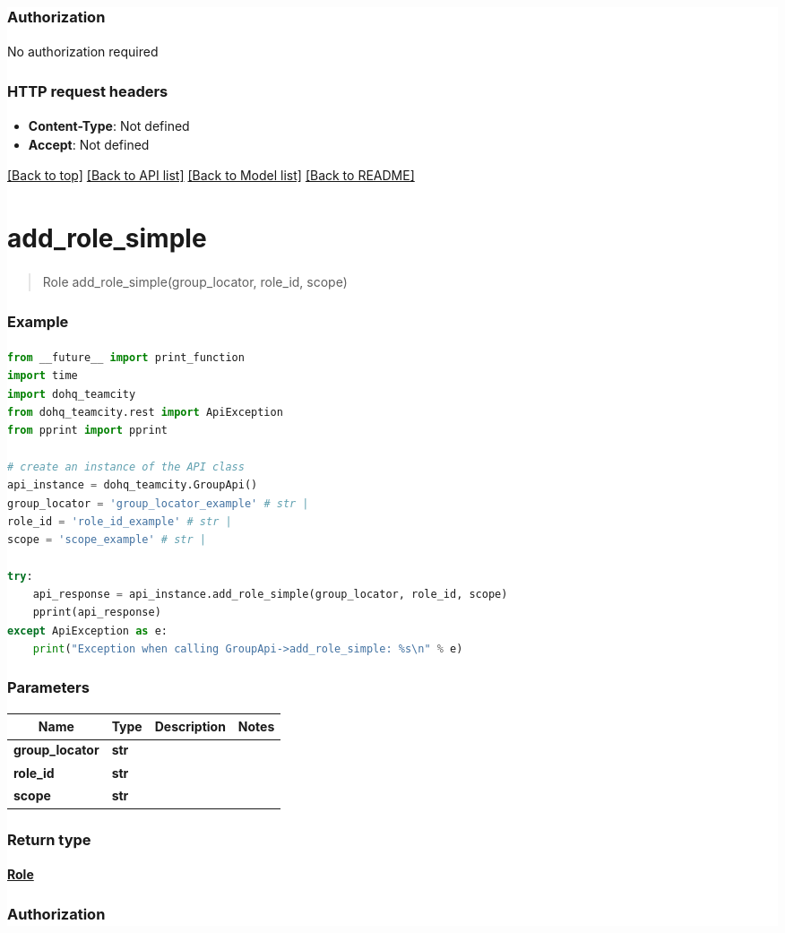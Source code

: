 ### Authorization

No authorization required

### HTTP request headers

 - **Content-Type**: Not defined
 - **Accept**: Not defined

[[Back to top]](#) [[Back to API list]](../README.md#documentation-for-api-endpoints) [[Back to Model list]](../README.md#documentation-for-models) [[Back to README]](../README.md)

# **add_role_simple**
> Role add_role_simple(group_locator, role_id, scope)



### Example
```python
from __future__ import print_function
import time
import dohq_teamcity
from dohq_teamcity.rest import ApiException
from pprint import pprint

# create an instance of the API class
api_instance = dohq_teamcity.GroupApi()
group_locator = 'group_locator_example' # str | 
role_id = 'role_id_example' # str | 
scope = 'scope_example' # str | 

try:
    api_response = api_instance.add_role_simple(group_locator, role_id, scope)
    pprint(api_response)
except ApiException as e:
    print("Exception when calling GroupApi->add_role_simple: %s\n" % e)
```

### Parameters

Name | Type | Description  | Notes
------------- | ------------- | ------------- | -------------
 **group_locator** | **str**|  | 
 **role_id** | **str**|  | 
 **scope** | **str**|  | 

### Return type

[**Role**](Role.md)

### Authorization
